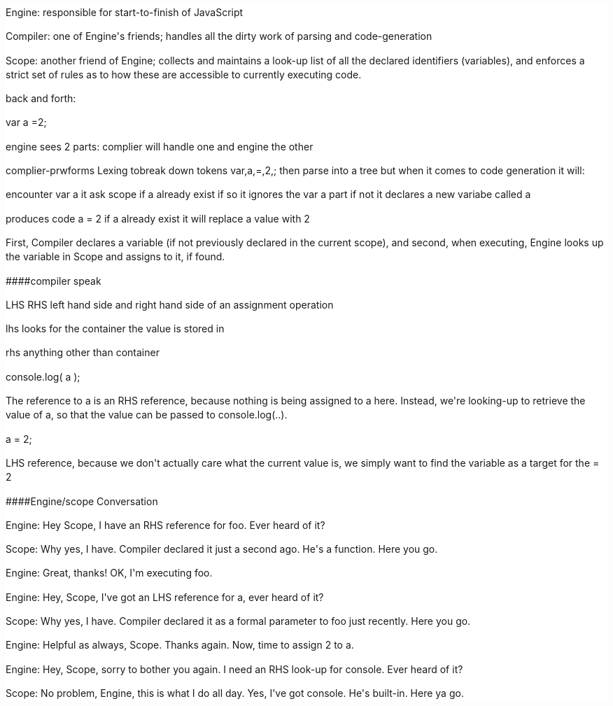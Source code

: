 Engine: responsible for start-to-finish of JavaScript

Compiler: one of Engine's friends; handles all the dirty work of parsing and code-generation

Scope: another friend of Engine; collects and maintains a look-up list of all the declared identifiers (variables), and enforces a strict set of rules as to how these are accessible to currently executing code.

back and forth:

var a =2;

engine sees 2 parts: complier will handle one and engine the other

complier-prwforms Lexing tobreak down tokens var,a,=,2,; then parse into a tree but when it comes to code generation it will:

encounter var a it ask scope if a already exist if so it ignores the var a part if not it declares a new variabe called a

produces code a = 2 if a already exist it will replace a value with 2

First, Compiler declares a variable (if not previously declared in the current scope), and second, when executing, Engine looks up the variable in Scope and assigns to it, if found.

####compiler speak

LHS RHS left hand side and right hand side of an assignment operation

lhs looks for the container the value is stored in

rhs anything other than container

console.log( a );

The reference to a is an RHS reference, because nothing is being assigned to a here. Instead, we're looking-up to retrieve the value of a, so that the value can be passed to console.log(..).

a = 2;

LHS reference, because we don't actually care what the current value is, we simply want to find the variable as a target for the = 2

####Engine/scope Conversation

Engine: Hey Scope, I have an RHS reference for foo. Ever heard of it?

Scope: Why yes, I have. Compiler declared it just a second ago. He's a function. Here you go.

Engine: Great, thanks! OK, I'm executing foo.

Engine: Hey, Scope, I've got an LHS reference for a, ever heard of it?

Scope: Why yes, I have. Compiler declared it as a formal parameter to foo just recently. Here you go.

Engine: Helpful as always, Scope. Thanks again. Now, time to assign 2 to a.

Engine: Hey, Scope, sorry to bother you again. I need an RHS look-up for console. Ever heard of it?

Scope: No problem, Engine, this is what I do all day. Yes, I've got console. He's built-in. Here ya go.
